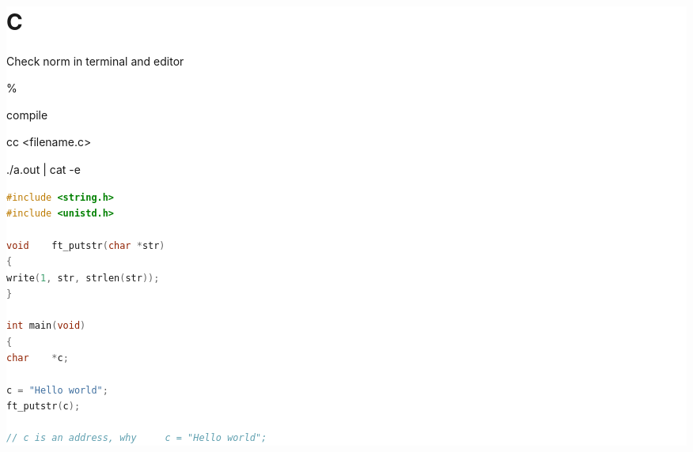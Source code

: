  

# C

Check norm in terminal and editor

% 

compile 

cc <filename.c>

./a.out | cat -e

```c
#include <string.h>
#include <unistd.h>

void	ft_putstr(char *str)
{
write(1, str, strlen(str));
}

int	main(void)
{
char	*c;

c = "Hello world";
ft_putstr(c);

// c is an address, why 	c = "Hello world";
```